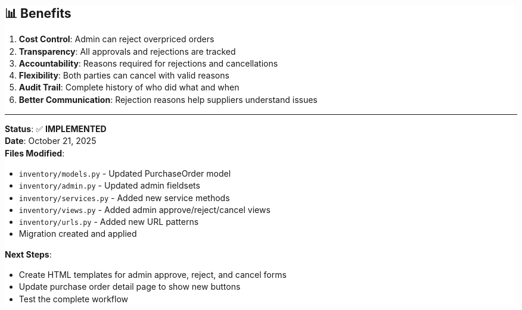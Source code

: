 
## 📊 **Benefits**

1. **Cost Control**: Admin can reject overpriced orders
2. **Transparency**: All approvals and rejections are tracked
3. **Accountability**: Reasons required for rejections and cancellations
4. **Flexibility**: Both parties can cancel with valid reasons
5. **Audit Trail**: Complete history of who did what and when
6. **Better Communication**: Rejection reasons help suppliers understand issues

---

**Status**: ✅ **IMPLEMENTED**  
**Date**: October 21, 2025  
**Files Modified**:
- `inventory/models.py` - Updated PurchaseOrder model
- `inventory/admin.py` - Updated admin fieldsets
- `inventory/services.py` - Added new service methods
- `inventory/views.py` - Added admin approve/reject/cancel views
- `inventory/urls.py` - Added new URL patterns
- Migration created and applied

**Next Steps**:
- Create HTML templates for admin approve, reject, and cancel forms
- Update purchase order detail page to show new buttons
- Test the complete workflow
